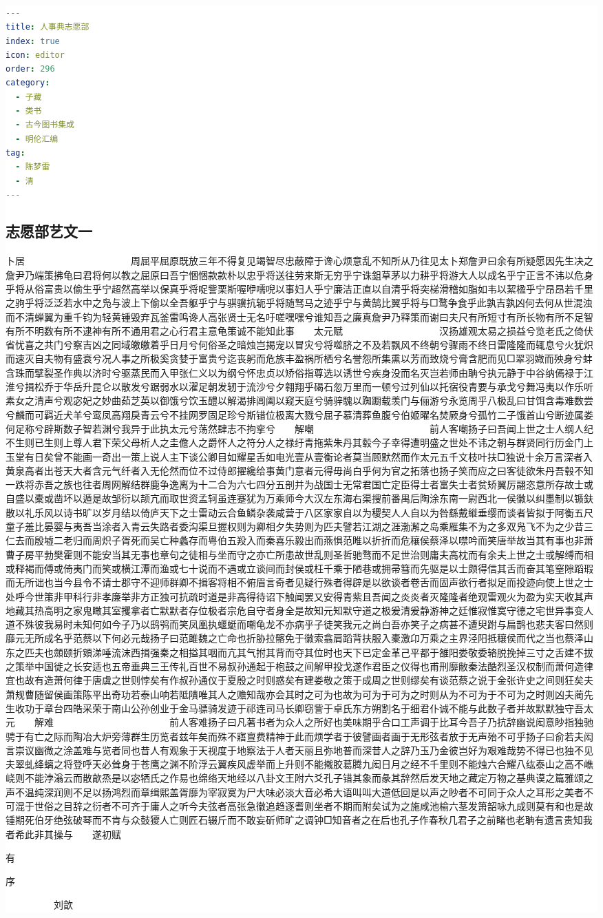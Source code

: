 ```yaml
---
title: 人事典志愿部
index: true
icon: editor
order: 296
category:
  - 子藏
  - 类书
  - 古今图书集成
  - 明伦汇编
tag:
  - 陈梦雷
  - 清
---
```


## 志愿部艺文一

卜居　　　　　　　　　　　周屈平屈原既放三年不得复见竭智尽忠蔽障于谗心烦意乱不知所从乃往见太卜郑詹尹曰余有所疑愿因先生决之詹尹乃端策拂龟曰君将何以教之屈原曰吾宁悃悃款款朴以忠乎将送往劳来斯无穷乎宁诛鉏草茅以力耕乎将游大人以成名乎宁正言不讳以危身乎将从俗富贵以偷生乎宁超然高举以保真乎将哫訾栗斯喔咿嚅唲以事妇人乎宁廉洁正直以自清乎将突梯滑稽如脂如韦以絜楹乎宁昂昂若千里之驹乎将泛泛若水中之凫与波上下偷以全吾躯乎宁与骐骥抗轭乎将随驽马之迹乎宁与黄鹄比翼乎将与□鹜争食乎此孰吉孰凶何去何从世混浊而不清蝉翼为重千钧为轻黄锺毁弃瓦釜雷鸣谗人高张贤士无名吁嗟嘿嘿兮谁知吾之廉真詹尹乃释策而谢曰夫尺有所短寸有所长物有所不足智有所不明数有所不逮神有所不通用君之心行君主意龟策诚不能知此事　　太元赋　　　　　　　　　　汉扬雄观太易之损益兮览老氏之倚伏省忧喜之共门兮察吉凶之同域皦皦着乎日月兮何俗圣之暗烛岂揭宠以冒灾兮将噬脐之不及若飘风不终朝兮骤雨不终日雷隆隆而辄息兮火犹炽而速灭自夫物有盛衰兮况人事之所极奚贪婪于富贵兮迄丧躬而危族丰盈祸所栖兮名誉怨所集熏以芳而致烧兮膏含肥而见□翠羽媺而殃身兮蚌含珠而擘裂圣作典以济时兮驱蒸民而入甲张仁义以为纲兮怀忠贞以矫俗指尊选以诱世兮疾身没而名灭岂若师由聃兮执元静于中谷纳傿禄于江淮兮揖松乔于华岳升昆仑以散发兮踞弱水以濯足朝发轫于流沙兮夕翱翔乎碣石忽万里而一顿兮过列仙以托宿役青要与承戈兮舞冯夷以作乐听素女之清声兮观宓妃之妙曲茹芝英以御饿兮饮玉醴以解渴排阊阖以窥天庭兮骑骍騩以踟蹰载羡门与俪游兮永览周乎八极乱曰甘饵含毒难数尝兮麟而可羁近犬羊兮鸾凤高翔戾青云兮不挂网罗固足珍兮斯错位极离大戮兮屈子慕清葬鱼腹兮伯姬曜名焚厥身兮孤竹二子饿首山兮断迹属娄何足称兮辟斯数子智若渊兮我异于此执太元兮荡然肆志不拘挛兮　　解嘲　　　　　　　　　　　　前人客嘲扬子曰吾闻上世之士人纲人纪不生则已生则上尊人君下荣父母析人之圭儋人之爵怀人之符分人之禄纡青拖紫朱丹其毂今子幸得遭明盛之世处不讳之朝与群贤同行历金门上玉堂有日矣曾不能画一奇出一策上说人主下谈公卿目如耀星舌如电光壹从壹衡论者莫当顾默然而作太元五千文枝叶扶□独说十余万言深者入黄泉高者出苍天大者含元气纤者入无伦然而位不过侍郎擢纔给事黄门意者元得毋尚白乎何为官之拓落也扬子笑而应之曰客徒欲朱丹吾毂不知一跌将赤吾之族也往者周网解结群鹿争逸离为十二合为六七四分五剖并为战国士无常君国亡定臣得士者富失士者贫矫翼厉翮恣意所存故士或自盛以橐或凿坏以遁是故邹衍以颉亢而取世资孟轲虽连蹇犹为万乘师今大汉左东海右渠搜前番禺后陶涂东南一尉西北一侯徽以纠墨制以锧鈇散以礼乐风以诗书旷以岁月结以倚庐天下之士雷动云合鱼鳞杂袭咸营于八区家家自以为稷契人人自以为咎繇戴縰垂缨而谈者皆拟于阿衡五尺童子羞比晏婴与夷吾当涂者入青云失路者委沟渠旦握权则为卿相夕失势则为匹夫譬若江湖之涯渤澥之岛乘雁集不为之多双凫飞不为之少昔三仁去而殷墟二老归而周炽子胥死而吴亡种蠡存而粤伯五羖入而秦喜乐毅出而燕惧范睢以折折而危穰侯蔡泽以噤吟而笑唐举故当其有事也非萧曹子房平勃樊霍则不能安当其无事也章句之徒相与坐而守之亦亡所患故世乱则圣哲驰骛而不足世治则庸夫高枕而有余夫上世之士或解缚而相或释褐而傅或倚夷门而笑或横江潭而渔或七十说而不遇或立谈间而封侯或枉千乘于陋巷或拥帚篲而先驱是以士颇得信其舌而奋其笔窒隙蹈瑕而无所诎也当今县令不请士郡守不迎师群卿不揖客将相不俯眉言奇者见疑行殊者得辟是以欲谈者卷舌而固声欲行者拟足而投迹向使上世之士处呼今世策非甲科行非孝廉举非方正独可抗疏时道是非高得待诏下触闻罢又安得青紫且吾闻之炎炎者灭隆隆者绝观雷观火为盈为实天收其声地藏其热高明之家鬼瞰其室攫拿者亡默默者存位极者宗危自守者身全是故知元知默守道之极爰清爰静游神之廷惟寂惟寞守德之宅世异事变人道不殊彼我易时未知何如今子乃以鸱鸮而笑凤凰执蝘蜓而嘲龟龙不亦病乎子徒笑我元之尚白吾亦笑子之病甚不遭臾跗与扁鹊也悲夫客曰然则靡元无所成名乎范蔡以下何必元哉扬子曰范雎魏之亡命也折胁拉髂免于徽索翕肩蹈背扶服入橐激卬万乘之主界泾阳抵穰侯而代之当也蔡泽山东之匹夫也顩颐折頞涕唾流沫西揖强秦之相搤其咽而亢其气拊其背而夺其位时也天下已定金革己平都于雒阳娄敬委辂脱挽掉三寸之舌建不拔之策举中国徙之长安适也五帝垂典三王传礼百世不易叔孙通起于枹鼓之间解甲投戈遂作君臣之仪得也甫刑靡敝秦法酷烈圣汉权制而萧何造律宜也故有造萧何律于唐虞之世则悖矣有作叔孙通仪于夏殷之时则惑矣有建娄敬之策于成周之世则缪矣有谈范蔡之说于金张许史之间则狂矣夫萧规曹随留侯画策陈平出奇功若泰山响若阺隤唯其人之赡知哉亦会其时之可为也故为可为于可为之时则从为不可为于不可为之时则凶夫蔺先生收功于章台四皓采荣于南山公孙创业于金马骠骑发迹于祁连司马长卿窃訾于卓氏东方朔割名于细君仆诚不能与此数子者并故默默独守吾太元　　解难　　　　　　　　　　　　前人客难扬子曰凡著书者为众人之所好也美味期乎合口工声调于比耳今吾子乃抗辞幽说闳意眇指独驰骋于有亡之际而陶冶大炉旁薄群生历览者兹年矣而殊不寤亶费精神于此而烦学者于彼譬画者画于无形弦者放于无声殆不可乎扬子曰俞若夫闳言崇议幽微之涂盖难与览者同也昔人有观象于天视度于地察法于人者天丽且弥地普而深昔人之辞乃玉乃金彼岂好为艰难哉势不得已也独不见夫翠虬绛螭之将登呼天必耸身于苍鹰之渊不阶浮云翼疾风虚举而上升则不能撠胶葛腾九闳日月之经不千里则不能烛六合耀八纮泰山之高不嶕峣则不能浡滃云而散歊烝是以宓牺氏之作易也绵络天地经以八卦文王附六爻孔子错其象而彖其辞然后发天地之藏定万物之基典谟之篇雅颂之声不温纯深润则不足以扬鸿烈而章缉熙盖胥靡为宰寂寞为尸大味必淡大音必希大语叫叫大道低回是以声之眇者不可同于众人之耳形之美者不可混于世俗之目辞之衍者不可齐于庸人之听今夫弦者高张急徽追趋逐耆则坐者不期而附矣试为之施咸池榆六茎发箫韶咏九成则莫有和也是故锺期死伯牙绝弦破琴而不肯与众鼓獿人亡则匠石辍斤而不敢妄斫师旷之调钟□知音者之在后也孔子作春秋几君子之前睹也老聃有遗言贵知我者希此非其操与　　遂初赋  

有  

序  

　　　　　刘歆  
